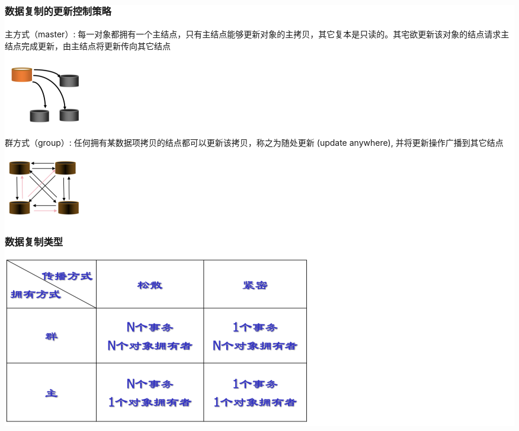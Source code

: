 ### 数据复制的更新控制策略

主方式（master）: 每一对象都拥有一个主结点，只有主结点能够更新对象的主拷贝，其它复本是只读的。其宅欲更新该对象的结点请求主结点完成更新，由主结点将更新传向其它结点

<img src="./10.恢复控制.assets/CleanShot 2024-06-09 at 04.02.06@2x.png" alt="CleanShot 2024-06-09 at 04.02.06@2x" style="zoom:50%;" />

群方式（group）: 任何拥有某数据项拷贝的结点都可以更新该拷贝，称之为随处更新 (update anywhere), 并将更新操作广播到其它结点

<img src="./10.恢复控制.assets/CleanShot 2024-06-09 at 04.02.13@2x.png" alt="CleanShot 2024-06-09 at 04.02.13@2x" style="zoom:50%;" />

### 数据复制类型

<img src="./10.恢复控制.assets/CleanShot 2024-06-09 at 04.02.24@2x.png" alt="CleanShot 2024-06-09 at 04.02.24@2x" style="zoom:50%;" />
